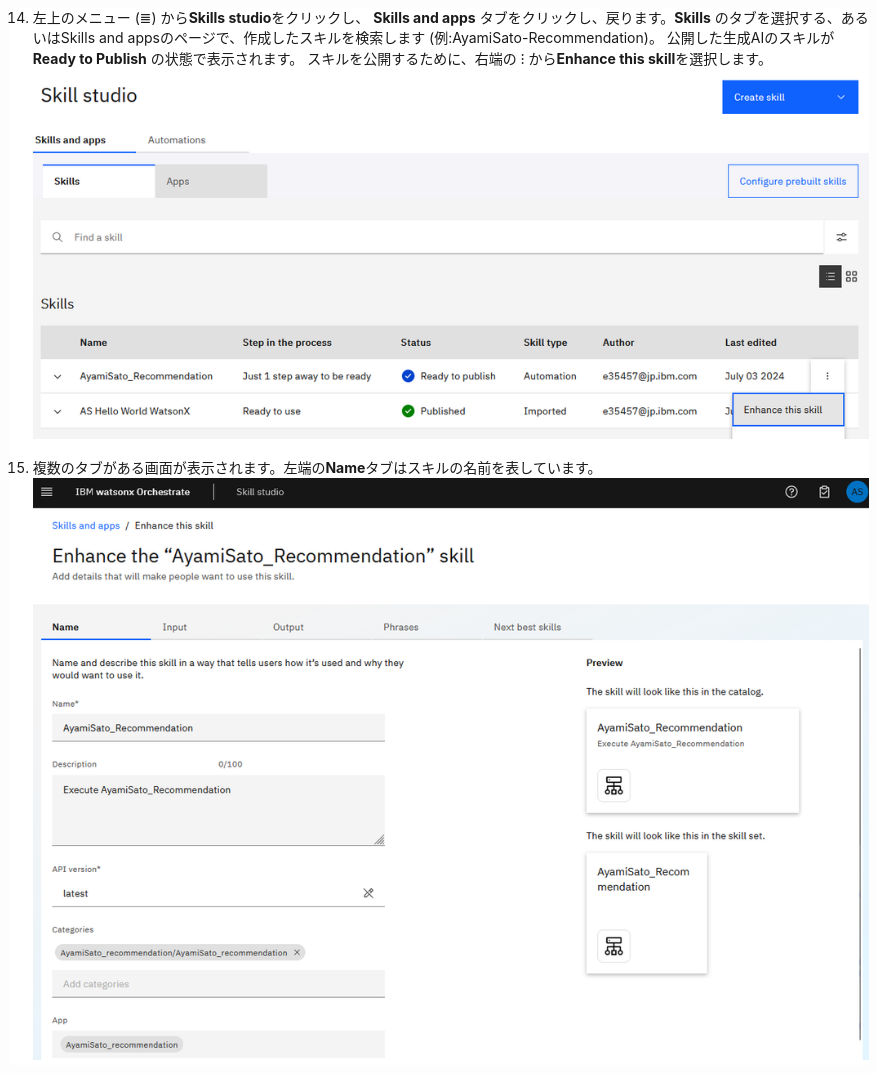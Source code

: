  14. 左上のメニュー (≣) から**Skills studio**をクリックし、 **Skills and apps** タブをクリックし、戻ります。**Skills** のタブを選択する、あるいはSkills and appsのページで、作成したスキルを検索します (例:AyamiSato-Recommendation)。
 公開した生成AIのスキルが **Ready to Publish** の状態で表示されます。
 スキルを公開するために、右端の ⁝ から**Enhance this skill**を選択します。
 ![alt text](image-71.png)

 15. 複数のタブがある画面が表示されます。左端の**Name**タブはスキルの名前を表しています。 ![alt text](image-72.png)
